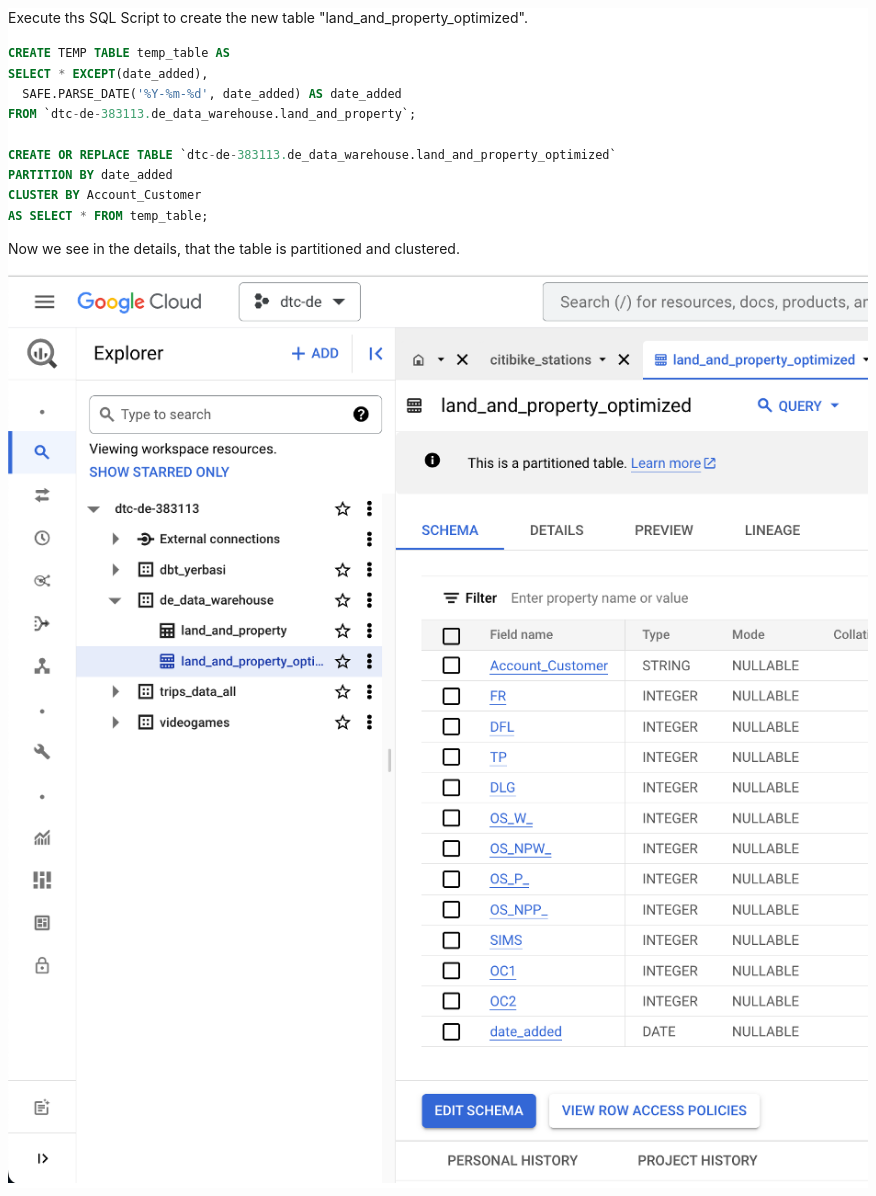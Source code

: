 Execute ths SQL Script to create the new table "land_and_property_optimized".  

~~~sql
CREATE TEMP TABLE temp_table AS
SELECT * EXCEPT(date_added),
  SAFE.PARSE_DATE('%Y-%m-%d', date_added) AS date_added
FROM `dtc-de-383113.de_data_warehouse.land_and_property`;

CREATE OR REPLACE TABLE `dtc-de-383113.de_data_warehouse.land_and_property_optimized`
PARTITION BY date_added
CLUSTER BY Account_Customer 
AS SELECT * FROM temp_table;
~~~

Now we see in the details, that the table is partitioned and clustered.  

![](images/big_query_table_optimized.png)

